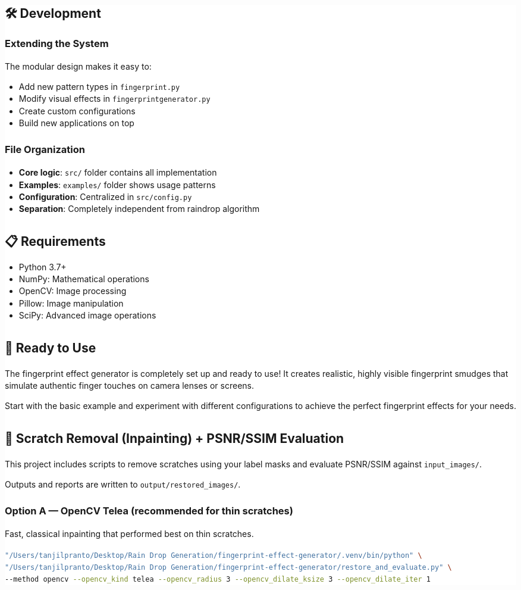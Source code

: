 ## 🛠️ Development

### Extending the System

The modular design makes it easy to:

- Add new pattern types in `fingerprint.py`
- Modify visual effects in `fingerprintgenerator.py`
- Create custom configurations
- Build new applications on top

### File Organization

- **Core logic**: `src/` folder contains all implementation
- **Examples**: `examples/` folder shows usage patterns
- **Configuration**: Centralized in `src/config.py`
- **Separation**: Completely independent from raindrop algorithm

## 📋 Requirements

- Python 3.7+
- NumPy: Mathematical operations
- OpenCV: Image processing
- Pillow: Image manipulation
- SciPy: Advanced image operations

## 🎉 Ready to Use

The fingerprint effect generator is completely set up and ready to use! It creates realistic, highly visible fingerprint smudges that simulate authentic finger touches on camera lenses or screens.

Start with the basic example and experiment with different configurations to achieve the perfect fingerprint effects for your needs.

## 🧼 Scratch Removal (Inpainting) + PSNR/SSIM Evaluation

This project includes scripts to remove scratches using your label masks and evaluate PSNR/SSIM against `input_images/`.

Outputs and reports are written to `output/restored_images/`.

### Option A — OpenCV Telea (recommended for thin scratches)

Fast, classical inpainting that performed best on thin scratches.

```zsh
"/Users/tanjilpranto/Desktop/Rain Drop Generation/fingerprint-effect-generator/.venv/bin/python" \
"/Users/tanjilpranto/Desktop/Rain Drop Generation/fingerprint-effect-generator/restore_and_evaluate.py" \
--method opencv --opencv_kind telea --opencv_radius 3 --opencv_dilate_ksize 3 --opencv_dilate_iter 1
```
